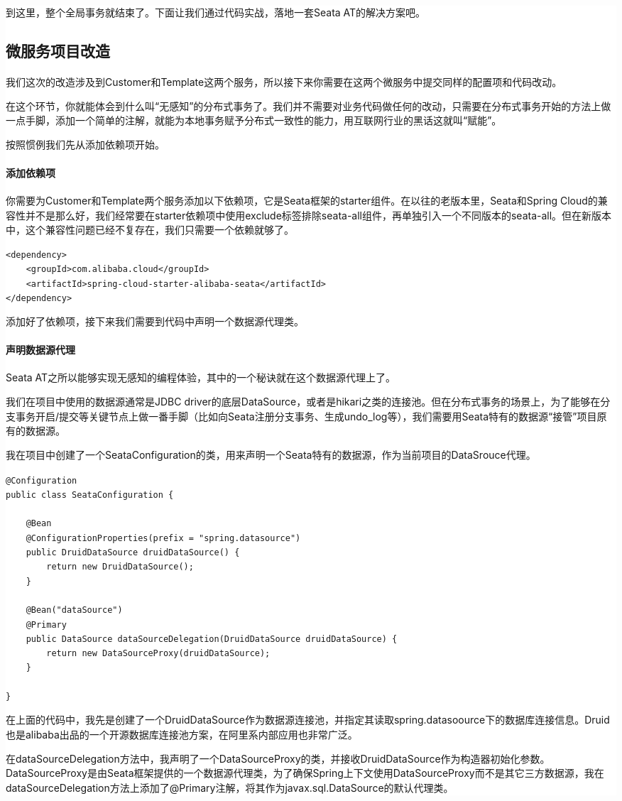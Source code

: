 到这里，整个全局事务就结束了。下面让我们通过代码实战，落地一套Seata AT的解决方案吧。

## 微服务项目改造

我们这次的改造涉及到Customer和Template这两个服务，所以接下来你需要在这两个微服务中提交同样的配置项和代码改动。

在这个环节，你就能体会到什么叫“无感知”的分布式事务了。我们并不需要对业务代码做任何的改动，只需要在分布式事务开始的方法上做一点手脚，添加一个简单的注解，就能为本地事务赋予分布式一致性的能力，用互联网行业的黑话这就叫“赋能”。

按照惯例我们先从添加依赖项开始。

#### 添加依赖项

你需要为Customer和Template两个服务添加以下依赖项，它是Seata框架的starter组件。在以往的老版本里，Seata和Spring Cloud的兼容性并不是那么好，我们经常要在starter依赖项中使用exclude标签排除seata-all组件，再单独引入一个不同版本的seata-all。但在新版本中，这个兼容性问题已经不复存在，我们只需要一个依赖就够了。

```plain
<dependency>
    <groupId>com.alibaba.cloud</groupId>
    <artifactId>spring-cloud-starter-alibaba-seata</artifactId>
</dependency>
```

添加好了依赖项，接下来我们需要到代码中声明一个数据源代理类。

#### 声明数据源代理

Seata AT之所以能够实现无感知的编程体验，其中的一个秘诀就在这个数据源代理上了。

我们在项目中使用的数据源通常是JDBC driver的底层DataSource，或者是hikari之类的连接池。但在分布式事务的场景上，为了能够在分支事务开启/提交等关键节点上做一番手脚（比如向Seata注册分支事务、生成undo\_log等），我们需要用Seata特有的数据源“接管”项目原有的数据源。

我在项目中创建了一个SeataConfiguration的类，用来声明一个Seata特有的数据源，作为当前项目的DataSrouce代理。

```plain
@Configuration
public class SeataConfiguration {

    @Bean
    @ConfigurationProperties(prefix = "spring.datasource")
    public DruidDataSource druidDataSource() {
        return new DruidDataSource();
    }

    @Bean("dataSource")
    @Primary
    public DataSource dataSourceDelegation(DruidDataSource druidDataSource) {
        return new DataSourceProxy(druidDataSource);
    }

}
```

在上面的代码中，我先是创建了一个DruidDataSource作为数据源连接池，并指定其读取spring.datasoource下的数据库连接信息。Druid也是alibaba出品的一个开源数据库连接池方案，在阿里系内部应用也非常广泛。

在dataSourceDelegation方法中，我声明了一个DataSourceProxy的类，并接收DruidDataSource作为构造器初始化参数。DataSourceProxy是由Seata框架提供的一个数据源代理类，为了确保Spring上下文使用DataSourceProxy而不是其它三方数据源，我在dataSourceDelegation方法上添加了@Primary注解，将其作为javax.sql.DataSource的默认代理类。
